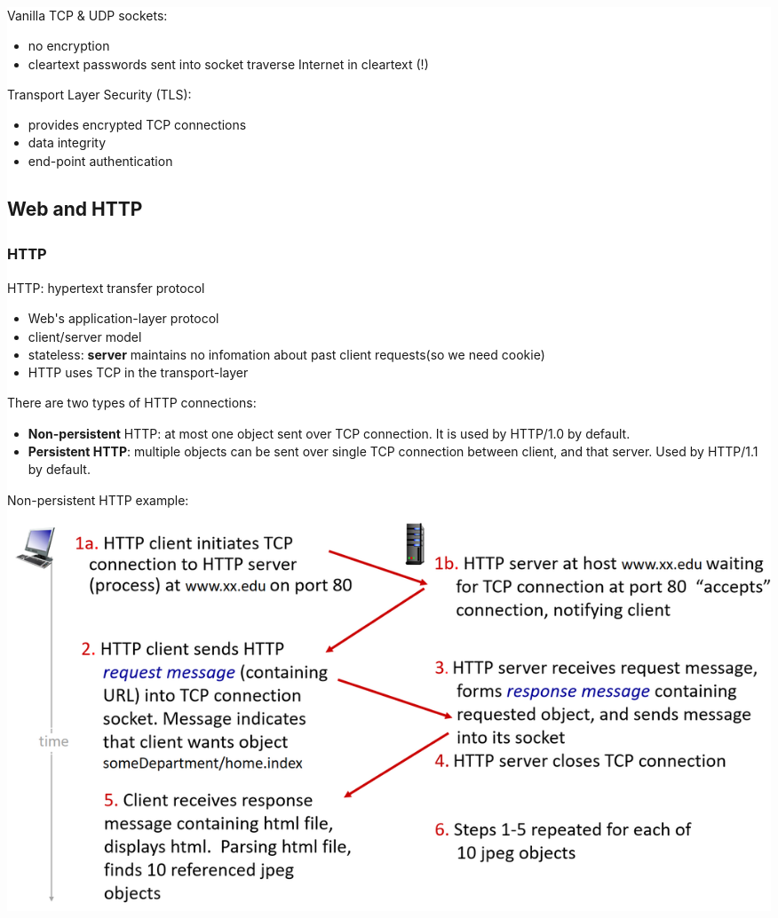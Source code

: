 Vanilla TCP & UDP sockets:

- no encryption
- cleartext passwords sent into socket traverse Internet  in cleartext (!)

Transport Layer Security (TLS):

- provides encrypted TCP connections
- data integrity
- end-point authentication


## Web and HTTP

### HTTP

HTTP: hypertext transfer protocol

- Web's application-layer protocol
- client/server model
- stateless: **server** maintains no infomation about past client requests(so we need cookie)
- HTTP uses TCP in the transport-layer

There are two types of HTTP connections:

- **Non-persistent** HTTP: at most one object sent over TCP connection. It is used by HTTP/1.0 by default.
- **Persistent HTTP**: multiple objects can be sent over single TCP connection between client, and that server. Used by HTTP/1.1 by default.

Non-persistent HTTP example:

<img src="\img\study\network\ch2\nonperhttp.png" alt="Non-persistent HTTP example">
